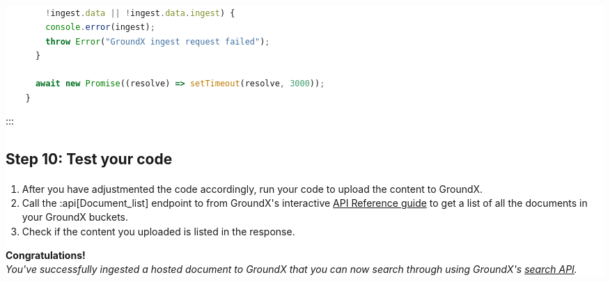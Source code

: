 ```typescript
        !ingest.data || !ingest.data.ingest) {
        console.error(ingest);
        throw Error("GroundX ingest request failed");
      }
    
      await new Promise((resolve) => setTimeout(resolve, 3000));
    }
```

:::

## Step 10: Test your code
1. After you have adjustmented the code accordingly, run your code to upload the content to GroundX.
2. Call the :api[Document_list] endpoint to from GroundX's interactive [API Reference guide](https://documentation.groundx.ai/reference/Documents/Document_list) to get a list of all the documents in your GroundX buckets.
3. Check if the content you uploaded is listed in the response.

**Congratulations!**  
_You've successfully ingested a hosted document to GroundX that you can now search through using GroundX's [search API](https://documentation.groundx.ai/reference/Search/Search_content)._